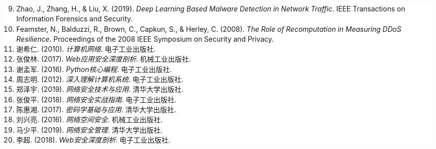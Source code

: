 9. Zhao, J., Zhang, H., & Liu, X. (2019). *Deep Learning Based Malware Detection in Network Traffic*. IEEE Transactions on Information Forensics and Security.
10. Feamster, N., Balduzzi, R., Brown, C., Capkun, S., & Herley, C. (2008). *The Role of Recomputation in Measuring DDoS Resilience*. Proceedings of the 2008 IEEE Symposium on Security and Privacy.
11. 谢希仁. (2010). *计算机网络*. 电子工业出版社.
12. 张俊林. (2017). *Web应用安全深度剖析*. 机械工业出版社.
13. 谢孟军. (2016). *Python核心编程*. 电子工业出版社.
14. 周志明. (2012). *深入理解计算机系统*. 电子工业出版社.
15. 郑泽宇. (2019). *网络安全技术与应用*. 清华大学出版社.
16. 张俊平. (2018). *网络安全实战指南*. 电子工业出版社.
17. 陈惠湘. (2017). *密码学基础与应用*. 清华大学出版社.
18. 刘兴亮. (2016). *网络空间安全*. 机械工业出版社.
19. 马少平. (2019). *网络安全管理*. 清华大学出版社.
20. 李超. (2018). *Web安全深度剖析*. 电子工业出版社.

